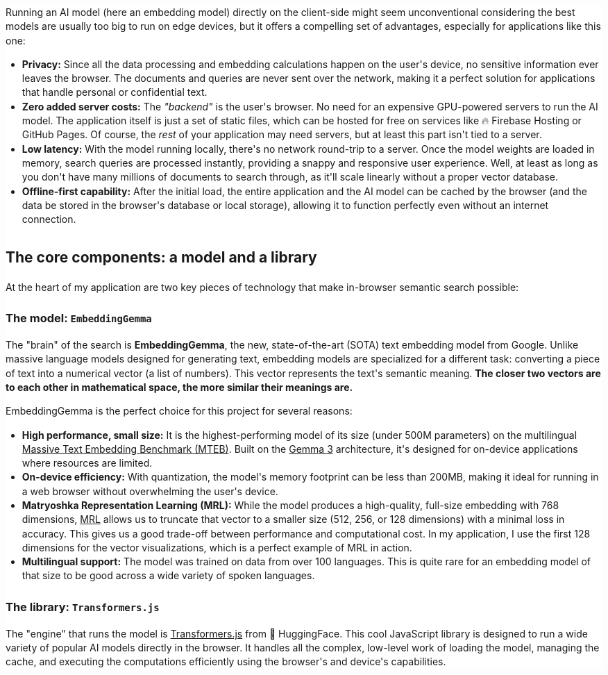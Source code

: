 Running an AI model (here an embedding model) directly on the client-side might seem unconventional considering the best models are usually too big to run on edge devices, but it offers a compelling set of advantages, especially for applications like this one:

- **Privacy:** Since all the data processing and embedding calculations happen on the user's device, no sensitive information ever leaves the browser. The documents and queries are never sent over the network, making it a perfect solution for applications that handle personal or confidential text.
- **Zero added server costs:** The _"backend"_ is the user's browser. No need for an expensive GPU-powered servers to run the AI model. The application itself is just a set of static files, which can be hosted for free on services like 🔥 Firebase Hosting or GitHub Pages. Of course, the _rest_ of your application may need servers, but at least this part isn't tied to a server.
- **Low latency:** With the model running locally, there's no network round-trip to a server. Once the model weights are loaded in memory, search queries are processed instantly, providing a snappy and responsive user experience. Well, at least as long as you don't have many millions of documents to search through, as it'll scale linearly without a proper vector database.
- **Offline-first capability:** After the initial load, the entire application and the AI model can be cached by the browser (and the data be stored in the browser's database or local storage), allowing it to function perfectly even without an internet connection.

## The core components: a model and a library

At the heart of my application are two key pieces of technology that make in-browser semantic search possible:

### The model: `EmbeddingGemma`

The "brain" of the search is **EmbeddingGemma**, the new, state-of-the-art (SOTA) text embedding model from Google. Unlike massive language models designed for generating text, embedding models are specialized for a different task: converting a piece of text into a numerical vector (a list of numbers). This vector represents the text's semantic meaning. **The closer two vectors are to each other in mathematical space, the more similar their meanings are.**

EmbeddingGemma is the perfect choice for this project for several reasons:

- **High performance, small size:** It is the highest-performing model of its size (under 500M parameters) on the multilingual [Massive Text Embedding Benchmark (MTEB)](https://huggingface.co/spaces/mteB/leaderboard). Built on the [Gemma 3](https://deepmind.google/models/gemma/gemma-3/) architecture, it's designed for on-device applications where resources are limited.
- **On-device efficiency:** With quantization, the model's memory footprint can be less than 200MB, making it ideal for running in a web browser without overwhelming the user's device.
- **Matryoshka Representation Learning (MRL):** While the model produces a high-quality, full-size embedding with 768 dimensions, [MRL](https://huggingface.co/blog/matryoshka) allows us to truncate that vector to a smaller size (512, 256, or 128 dimensions) with a minimal loss in accuracy. This gives us a good trade-off between performance and computational cost. In my application, I use the first 128 dimensions for the vector visualizations, which is a perfect example of MRL in action.
- **Multilingual support:** The model was trained on data from over 100 languages. This is quite rare for an embedding model of that size to be good across a wide variety of spoken languages.

### The library: `Transformers.js`

The "engine" that runs the model is [Transformers.js](https://huggingface.co/docs/transformers.js/index) from 🤗 HuggingFace. This cool JavaScript library is designed to run a wide variety of popular AI models directly in the browser. It handles all the complex, low-level work of loading the model, managing the cache, and executing the computations efficiently using the browser's and device's capabilities.
